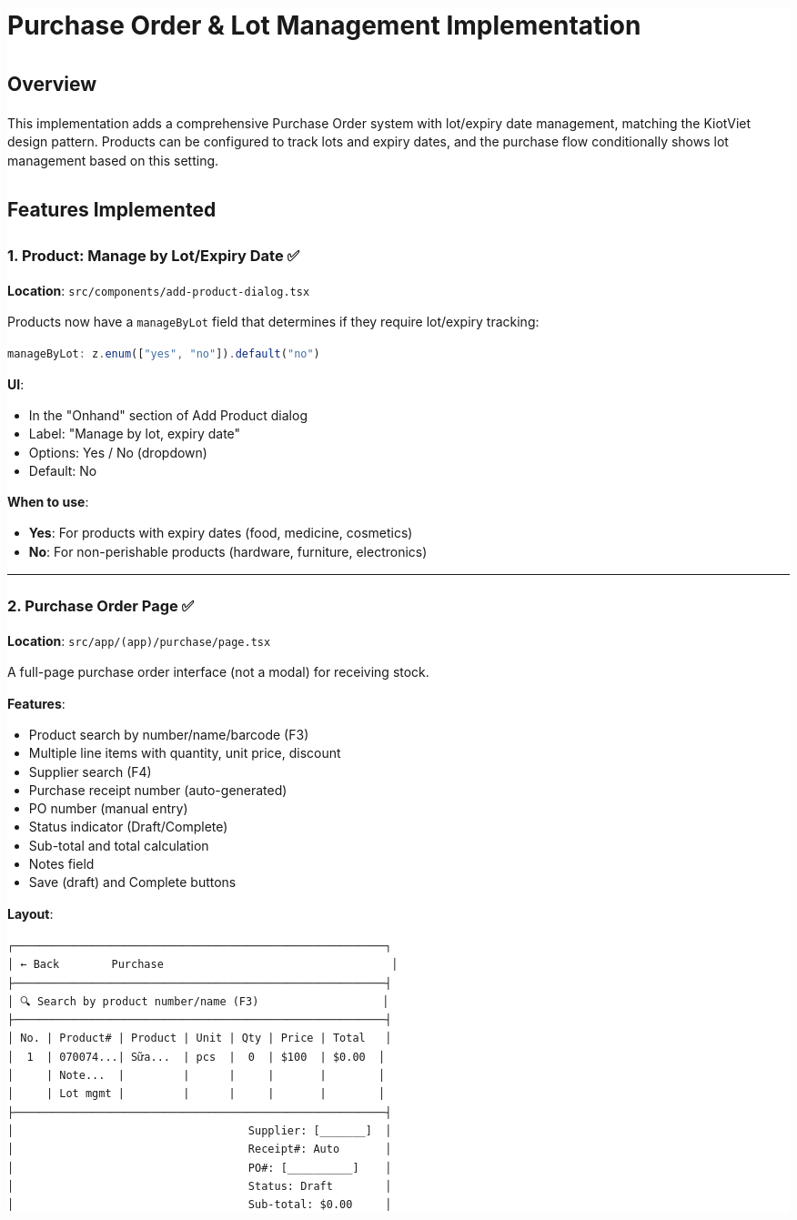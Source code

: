 # Purchase Order & Lot Management Implementation

## Overview
This implementation adds a comprehensive Purchase Order system with lot/expiry date management, matching the KiotViet design pattern. Products can be configured to track lots and expiry dates, and the purchase flow conditionally shows lot management based on this setting.

## Features Implemented

### 1. Product: Manage by Lot/Expiry Date ✅

**Location**: `src/components/add-product-dialog.tsx`

Products now have a `manageByLot` field that determines if they require lot/expiry tracking:

```typescript
manageByLot: z.enum(["yes", "no"]).default("no")
```

**UI**:
- In the "Onhand" section of Add Product dialog
- Label: "Manage by lot, expiry date"
- Options: Yes / No (dropdown)
- Default: No

**When to use**:
- **Yes**: For products with expiry dates (food, medicine, cosmetics)
- **No**: For non-perishable products (hardware, furniture, electronics)

---

### 2. Purchase Order Page ✅

**Location**: `src/app/(app)/purchase/page.tsx`

A full-page purchase order interface (not a modal) for receiving stock.

**Features**:
- Product search by number/name/barcode (F3)
- Multiple line items with quantity, unit price, discount
- Supplier search (F4)
- Purchase receipt number (auto-generated)
- PO number (manual entry)
- Status indicator (Draft/Complete)
- Sub-total and total calculation
- Notes field
- Save (draft) and Complete buttons

**Layout**:
```
┌─────────────────────────────────────────────────────────┐
│ ← Back        Purchase                                   │
├─────────────────────────────────────────────────────────┤
│ 🔍 Search by product number/name (F3)                   │
├─────────────────────────────────────────────────────────┤
│ No. | Product# | Product | Unit | Qty | Price | Total   │
│  1  | 070074...| Sữa...  | pcs  |  0  | $100  | $0.00  │
│     | Note...  |         |      |     |       |        │
│     | Lot mgmt |         |      |     |       |        │
├─────────────────────────────────────────────────────────┤
│                                    Supplier: [_______]  │
│                                    Receipt#: Auto       │
│                                    PO#: [__________]    │
│                                    Status: Draft        │
│                                    Sub-total: $0.00     │
```
